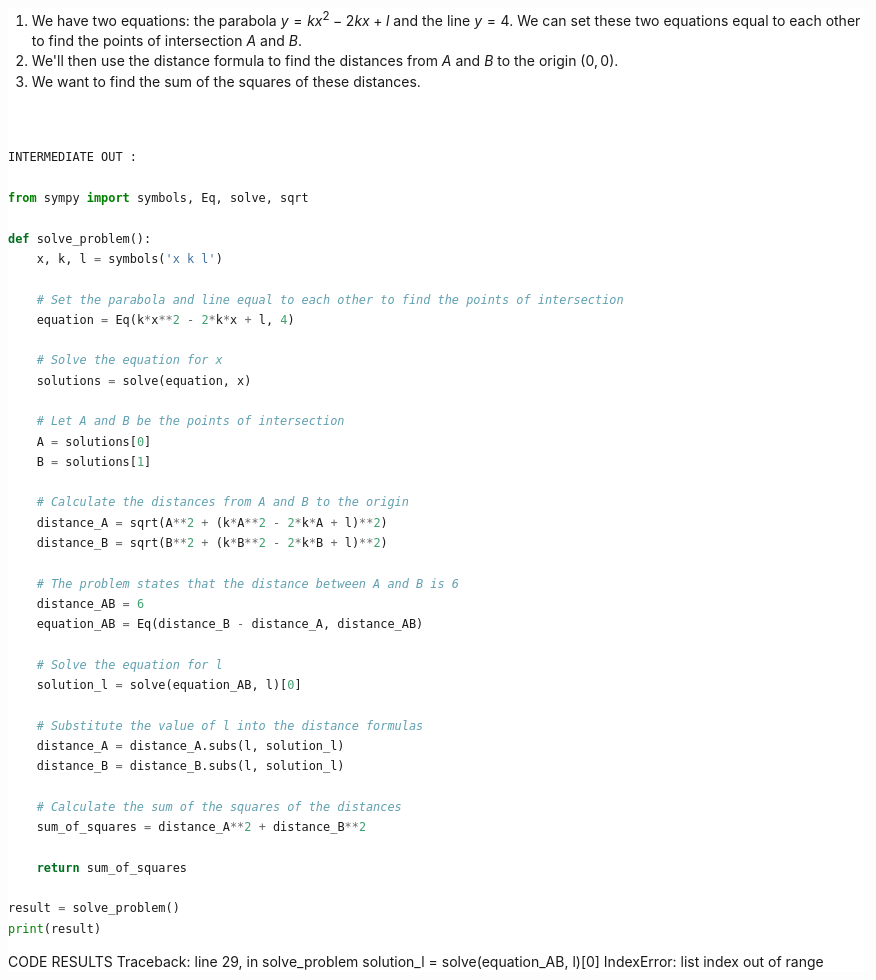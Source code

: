 

1. We have two equations: the parabola $y = kx^2 - 2kx + l$ and the line $y = 4$. We can set these two equations equal to each other to find the points of intersection $A$ and $B$.
2. We'll then use the distance formula to find the distances from $A$ and $B$ to the origin $(0, 0)$.
3. We want to find the sum of the squares of these distances.

```python


INTERMEDIATE OUT :

from sympy import symbols, Eq, solve, sqrt

def solve_problem():
    x, k, l = symbols('x k l')

    # Set the parabola and line equal to each other to find the points of intersection
    equation = Eq(k*x**2 - 2*k*x + l, 4)

    # Solve the equation for x
    solutions = solve(equation, x)

    # Let A and B be the points of intersection
    A = solutions[0]
    B = solutions[1]

    # Calculate the distances from A and B to the origin
    distance_A = sqrt(A**2 + (k*A**2 - 2*k*A + l)**2)
    distance_B = sqrt(B**2 + (k*B**2 - 2*k*B + l)**2)

    # The problem states that the distance between A and B is 6
    distance_AB = 6
    equation_AB = Eq(distance_B - distance_A, distance_AB)

    # Solve the equation for l
    solution_l = solve(equation_AB, l)[0]

    # Substitute the value of l into the distance formulas
    distance_A = distance_A.subs(l, solution_l)
    distance_B = distance_B.subs(l, solution_l)

    # Calculate the sum of the squares of the distances
    sum_of_squares = distance_A**2 + distance_B**2

    return sum_of_squares

result = solve_problem()
print(result)
```

CODE RESULTS Traceback: line 29, in solve_problem
    solution_l = solve(equation_AB, l)[0]
IndexError: list index out of range

